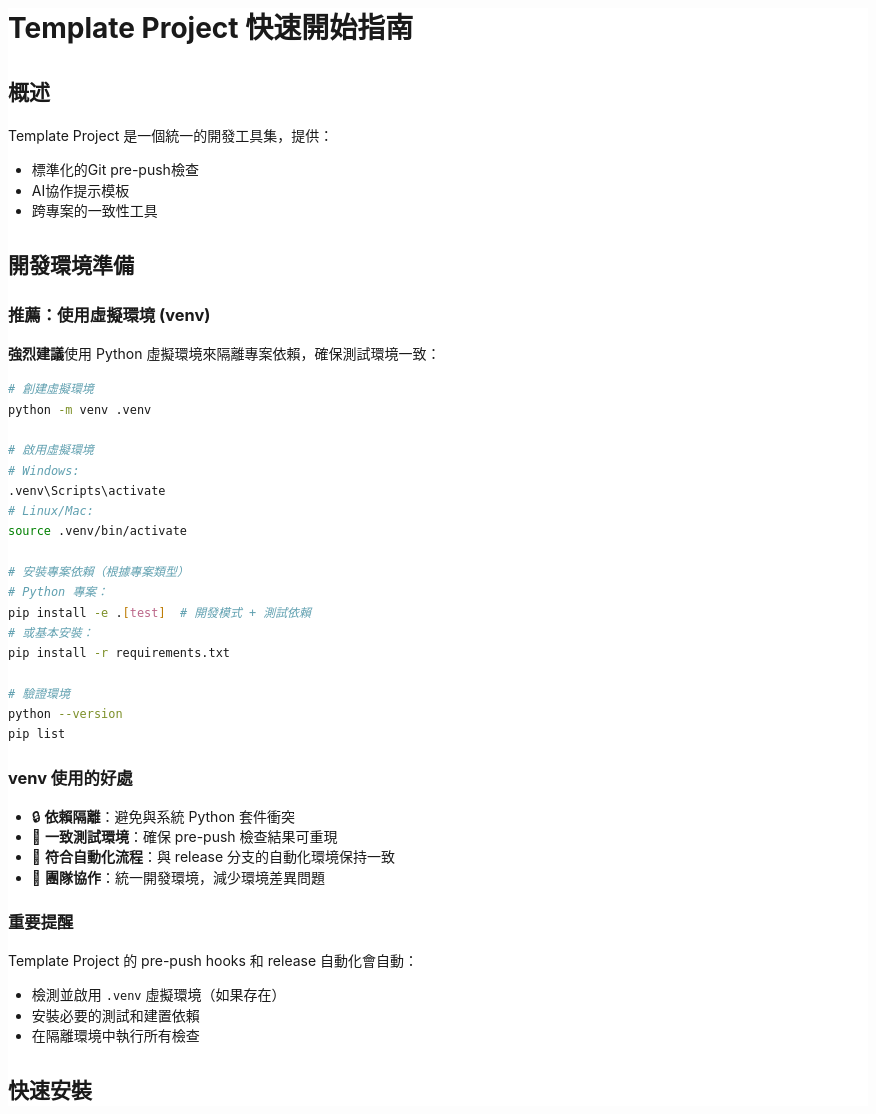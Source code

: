 # Template Project 快速開始指南

## 概述
Template Project 是一個統一的開發工具集，提供：
- 標準化的Git pre-push檢查
- AI協作提示模板
- 跨專案的一致性工具

## 開發環境準備

### 推薦：使用虛擬環境 (venv)

**強烈建議**使用 Python 虛擬環境來隔離專案依賴，確保測試環境一致：

```bash
# 創建虛擬環境
python -m venv .venv

# 啟用虛擬環境
# Windows:
.venv\Scripts\activate
# Linux/Mac:
source .venv/bin/activate

# 安裝專案依賴（根據專案類型）
# Python 專案：
pip install -e .[test]  # 開發模式 + 測試依賴
# 或基本安裝：
pip install -r requirements.txt

# 驗證環境
python --version
pip list
```

### venv 使用的好處
- 🔒 **依賴隔離**：避免與系統 Python 套件衝突
- 🔬 **一致測試環境**：確保 pre-push 檢查結果可重現
- 🚀 **符合自動化流程**：與 release 分支的自動化環境保持一致
- 👥 **團隊協作**：統一開發環境，減少環境差異問題

### 重要提醒
Template Project 的 pre-push hooks 和 release 自動化會自動：
- 檢測並啟用 `.venv` 虛擬環境（如果存在）
- 安裝必要的測試和建置依賴
- 在隔離環境中執行所有檢查

## 快速安裝
